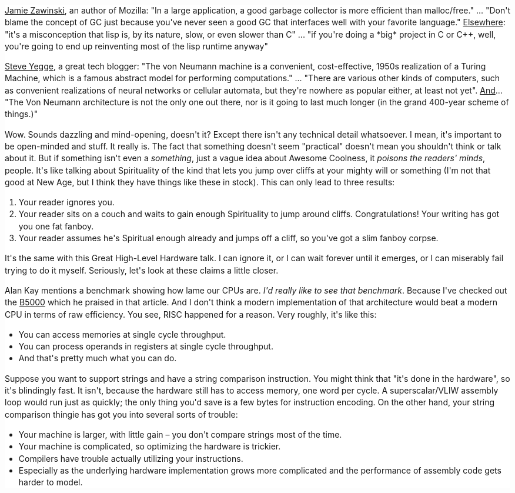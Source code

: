 [Jamie Zawinski](https://www.jwz.org/doc/gc.html), an author of Mozilla: "In a large application, a good garbage collector is more efficient than malloc/free." ... "Don't blame the concept of GC just because you've never seen a good GC that interfaces well with your favorite language." [Elsewhere](http://209.85.135.104/search?q=cache:37ufJzS1j58J:area51.slashnet.org/forums/jwz-20000226.html+jwz+irc+%22harder+and+worse%22&hl=en&ct=clnk&cd=1&gl=il "An IRC log. Couldn't find it outside of the Google cache"): "it's a misconception that lisp is, by its nature, slow, or even slower than C" ... "if you're doing a \*big\* project in C or C++, well, you're going to end up reinventing most of the lisp runtime anyway"

[Steve Yegge](http://steve.yegge.googlepages.com/tour-de-babel), a great tech blogger: "The von Neumann machine is a convenient, cost-effective, 1950s realization of a Turing Machine, which is a famous abstract model for performing computations." ... "There are various other kinds of computers, such as convenient realizations of neural networks or cellular automata, but they're nowhere as popular either, at least not yet". [And](http://steve.yegge.googlepages.com/what-you-need-to-know)... "The Von Neumann architecture is not the only one out there, nor is it going to last much longer (in the grand 400-year scheme of things.)"

Wow. Sounds dazzling and mind-opening, doesn't it? Except there isn't any technical detail whatsoever. I mean, it's important to be open-minded and stuff. It really is. The fact that something doesn't seem "practical" doesn't mean you shouldn't think or talk about it. But if something isn't even a _something_, just a vague idea about Awesome Coolness, it _poisons the readers' minds_, people. It's like talking about Spirituality of the kind that lets you jump over cliffs at your mighty will or something (I'm not that good at New Age, but I think they have things like these in stock). This can only lead to three results:

1.  Your reader ignores you.
2.  Your reader sits on a couch and waits to gain enough Spirituality to jump around cliffs. Congratulations! Your writing has got you one fat fanboy.
3.  Your reader assumes he's Spiritual enough already and jumps off a cliff, so you've got a slim fanboy corpse.

It's the same with this Great High-Level Hardware talk. I can ignore it, or I can wait forever until it emerges, or I can miserably fail trying to do it myself. Seriously, let's look at these claims a little closer.

Alan Kay mentions a benchmark showing how lame our CPUs are. _I'd really like to see that benchmark_. Because I've checked out the [B5000](https://en.wikipedia.org/wiki/Burroughs_large_systems "It's fairly old.") which he praised in that article. And I don't think a modern implementation of that architecture would beat a modern CPU in terms of raw efficiency. You see, RISC happened for a reason. Very roughly, it's like this:

*   You can access memories at single cycle throughput.
*   You can process operands in registers at single cycle throughput.
*   And that's pretty much what you can do.

Suppose you want to support strings and have a string comparison instruction. You might think that "it's done in the hardware", so it's blindingly fast. It isn't, because the hardware still has to access memory, one word per cycle. A superscalar/VLIW assembly loop would run just as quickly; the only thing you'd save is a few bytes for instruction encoding. On the other hand, your string comparison thingie has got you into several sorts of trouble:

*   Your machine is larger, with little gain – you don't compare strings most of the time.
*   Your machine is complicated, so optimizing the hardware is trickier.
*   Compilers have trouble actually utilizing your instructions.
*   Especially as the underlying hardware implementation grows more complicated and the performance of assembly code gets harder to model.
